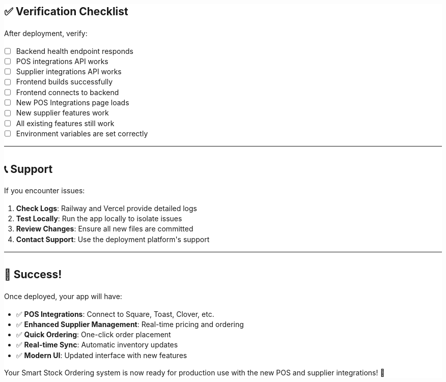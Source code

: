
## ✅ Verification Checklist

After deployment, verify:

- [ ] Backend health endpoint responds
- [ ] POS integrations API works
- [ ] Supplier integrations API works
- [ ] Frontend builds successfully
- [ ] Frontend connects to backend
- [ ] New POS Integrations page loads
- [ ] New supplier features work
- [ ] All existing features still work
- [ ] Environment variables are set correctly

---

## 📞 Support

If you encounter issues:

1. **Check Logs**: Railway and Vercel provide detailed logs
2. **Test Locally**: Run the app locally to isolate issues
3. **Review Changes**: Ensure all new files are committed
4. **Contact Support**: Use the deployment platform's support

---

## 🎉 Success!

Once deployed, your app will have:

- ✅ **POS Integrations**: Connect to Square, Toast, Clover, etc.
- ✅ **Enhanced Supplier Management**: Real-time pricing and ordering
- ✅ **Quick Ordering**: One-click order placement
- ✅ **Real-time Sync**: Automatic inventory updates
- ✅ **Modern UI**: Updated interface with new features

Your Smart Stock Ordering system is now ready for production use with the new POS and supplier integrations! 🚀 